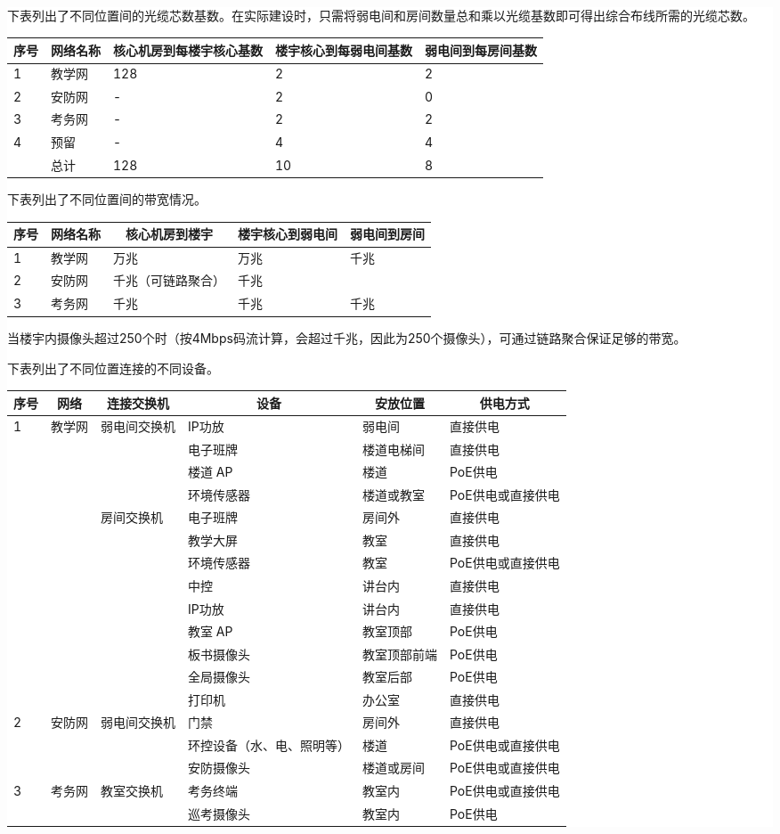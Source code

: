 下表列出了不同位置间的光缆芯数基数。在实际建设时，只需将弱电间和房间数量总和乘以光缆基数即可得出综合布线所需的光缆芯数。

| 序号 | 网络名称 | 核心机房到每楼宇核心基数 | 楼宇核心到每弱电间基数 | 弱电间到每房间基数 |
| ---- | -------- | ------------------------ | ---------------------- | ------------------ |
| 1    | 教学网   | 128                      | 2                      | 2                  |
| 2    | 安防网   | -                        | 2                      | 0                  |
| 3    | 考务网   | -                        | 2                      | 2                  |
| 4    | 预留     | -                        | 4                      | 4                  |
|      |  总计  |  128                   |  10                  |  8               |

下表列出了不同位置间的带宽情况。

| 序号 | 网络名称 | 核心机房到楼宇     | 楼宇核心到弱电间 | 弱电间到房间 |
| ---- | -------- | ------------------ | ---------------- | ------------ |
| 1    | 教学网   | 万兆               | 万兆             | 千兆         |
| 2    | 安防网   | 千兆（可链路聚合） | 千兆             |              |
| 3    | 考务网   | 千兆               | 千兆             | 千兆         |

当楼宇内摄像头超过250个时（按4Mbps码流计算，会超过千兆，因此为250个摄像头），可通过链路聚合保证足够的带宽。

下表列出了不同位置连接的不同设备。

| 序号 | 网络   | 连接交换机   | 设备                       | 安放位置     | 供电方式          |
| ---- | ------ | ------------ | -------------------------- | ------------ | ----------------- |
| 1    | 教学网 | 弱电间交换机 | IP功放                     | 弱电间       | 直接供电          |
|      |        |              | 电子班牌                   | 楼道电梯间   | 直接供电          |
|      |        |              | 楼道 AP                    | 楼道         | PoE供电           |
|      |        |              | 环境传感器                 | 楼道或教室   | PoE供电或直接供电 |
|      |        | 房间交换机   | 电子班牌                   | 房间外       | 直接供电          |
|      |        |              | 教学大屏                   | 教室         | 直接供电          |
|      |        |              | 环境传感器                 | 教室         | PoE供电或直接供电 |
|      |        |              | 中控                       | 讲台内       | 直接供电          |
|      |        |              | IP功放                     | 讲台内       | 直接供电          |
|      |        |              | 教室 AP                    | 教室顶部     | PoE供电           |
|      |        |              | 板书摄像头                 | 教室顶部前端 | PoE供电           |
|      |        |              | 全局摄像头                 | 教室后部     | PoE供电           |
|      |        |              | 打印机                     | 办公室       | 直接供电          |
| 2    | 安防网 | 弱电间交换机 | 门禁                       | 房间外       | 直接供电          |
|      |        |              | 环控设备（水、电、照明等） | 楼道         | PoE供电或直接供电 |
|      |        |              | 安防摄像头                 | 楼道或房间   | PoE供电或直接供电 |
| 3    | 考务网 | 教室交换机   | 考务终端                   | 教室内       | PoE供电或直接供电 |
|      |        |              | 巡考摄像头                 | 教室内       | PoE供电           |
